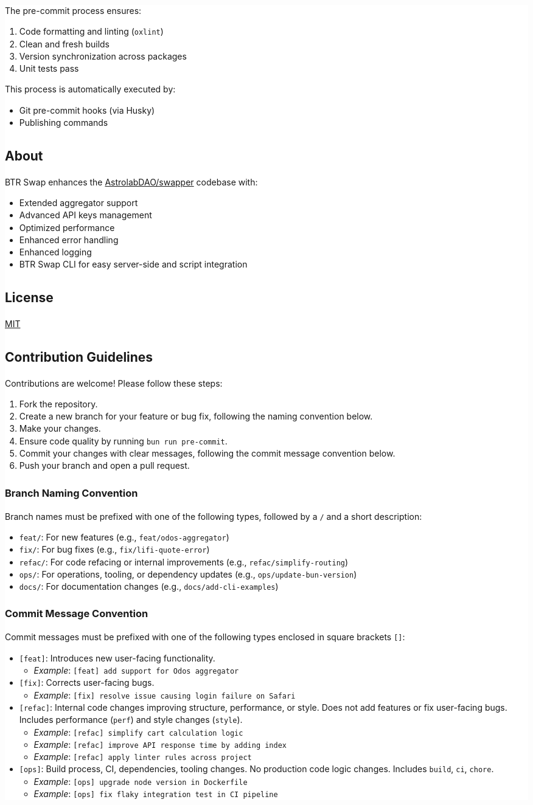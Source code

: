 The pre-commit process ensures:

1. Code formatting and linting (`oxlint`)
2. Clean and fresh builds
3. Version synchronization across packages
4. Unit tests pass

This process is automatically executed by:

- Git pre-commit hooks (via Husky)
- Publishing commands

## About

BTR Swap enhances the [AstrolabDAO/swapper](https://github.com/AstrolabDAO/swapper) codebase with:

- Extended aggregator support
- Advanced API keys management
- Optimized performance
- Enhanced error handling
- Enhanced logging
- BTR Swap CLI for easy server-side and script integration

## License

[MIT](LICENSE)

## Contribution Guidelines

Contributions are welcome! Please follow these steps:

1. Fork the repository.
2. Create a new branch for your feature or bug fix, following the naming convention below.
3. Make your changes.
4. Ensure code quality by running `bun run pre-commit`.
5. Commit your changes with clear messages, following the commit message convention below.
6. Push your branch and open a pull request.

### Branch Naming Convention

Branch names must be prefixed with one of the following types, followed by a `/` and a short description:

- `feat/`: For new features (e.g., `feat/odos-aggregator`)
- `fix/`: For bug fixes (e.g., `fix/lifi-quote-error`)
- `refac/`: For code refacing or internal improvements (e.g., `refac/simplify-routing`)
- `ops/`: For operations, tooling, or dependency updates (e.g., `ops/update-bun-version`)
- `docs/`: For documentation changes (e.g., `docs/add-cli-examples`)

### Commit Message Convention

Commit messages must be prefixed with one of the following types enclosed in square brackets `[]`:

- `[feat]`: Introduces new user-facing functionality.
  - _Example_: `[feat] add support for Odos aggregator`
- `[fix]`: Corrects user-facing bugs.
  - _Example_: `[fix] resolve issue causing login failure on Safari`
- `[refac]`: Internal code changes improving structure, performance, or style. Does not add features or fix user-facing bugs. Includes performance (`perf`) and style changes (`style`).
  - _Example_: `[refac] simplify cart calculation logic`
  - _Example_: `[refac] improve API response time by adding index`
  - _Example_: `[refac] apply linter rules across project`
- `[ops]`: Build process, CI, dependencies, tooling changes. No production code logic changes. Includes `build`, `ci`, `chore`.
  - _Example_: `[ops] upgrade node version in Dockerfile`
  - _Example_: `[ops] fix flaky integration test in CI pipeline`